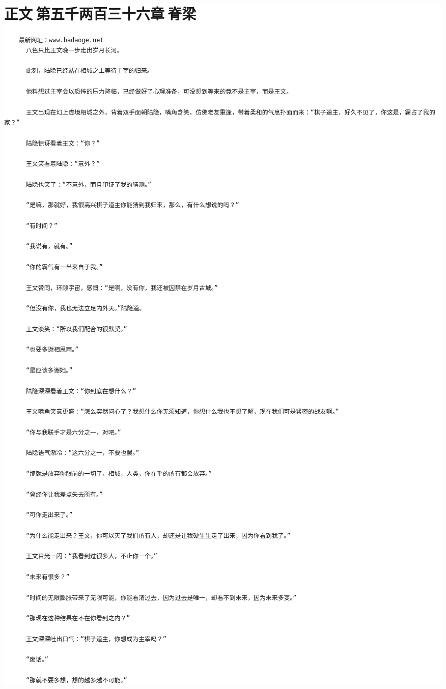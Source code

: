 # 正文 第五千两百三十六章 脊梁
        最新网址：www.badaoge.net
          八色只比王文晚一步走出岁月长河。
      
          此刻，陆隐已经站在相城之上等待主宰的归来。
      
          他料想过主宰会以恐怖的压力降临，已经做好了心理准备，可没想到等来的竟不是主宰，而是王文。
      
          王文出现在幻上虚境相城之外，背着双手面朝陆隐，嘴角含笑，仿佛老友重逢，带着柔和的气息扑面而来：“棋子道主，好久不见了，你这是，霸占了我的家？”
      
          陆隐惊讶看着王文：“你？”
      
          王文笑看着陆隐：“意外？”
      
          陆隐也笑了：“不意外，而且印证了我的猜测。”
      
          “是嘛，那就好，我很高兴棋子道主你能猜到我归来，那么，有什么想说的吗？”
      
          “有时间？”
      
          “我说有，就有。”
      
          “你的霸气有一半来自于我。”
      
          王文赞同，环顾宇宙，感慨：“是啊，没有你，我还被囚禁在岁月古城。”
      
          “但没有你，我也无法立足内外天。”陆隐道。
      
          王文淡笑：“所以我们配合的很默契。”
      
          “也要多谢相思雨。”
      
          “是应该多谢她。”
      
          陆隐深深看着王文：“你到底在想什么？”
      
          王文嘴角笑意更盛：“怎么突然问心了？我想什么你无须知道，你想什么我也不想了解，现在我们可是紧密的战友啊。”
      
          “你与我联手才是六分之一，对吧。”
      
          陆隐语气渐冷：“这六分之一，不要也罢。”
      
          “那就是放弃你眼前的一切了，相城，人类，你在乎的所有都会放弃。”
      
          “曾经你让我差点失去所有。”
      
          “可你走出来了。”
      
          “为什么能走出来？王文，你可以灭了我们所有人，却还是让我硬生生走了出来，因为你看到我了。”
      
          王文目光一闪：“我看到过很多人，不止你一个。”
      
          “未来有很多？”
      
          “时间的无限膨胀带来了无限可能，你能看清过去，因为过去是唯一，却看不到未来，因为未来多变。”
      
          “那现在这种结果在不在你看到之内？”
      
          王文深深吐出口气：“棋子道主，你想成为主宰吗？”
      
          “废话。”
      
          “那就不要多想，想的越多越不可能。”
      